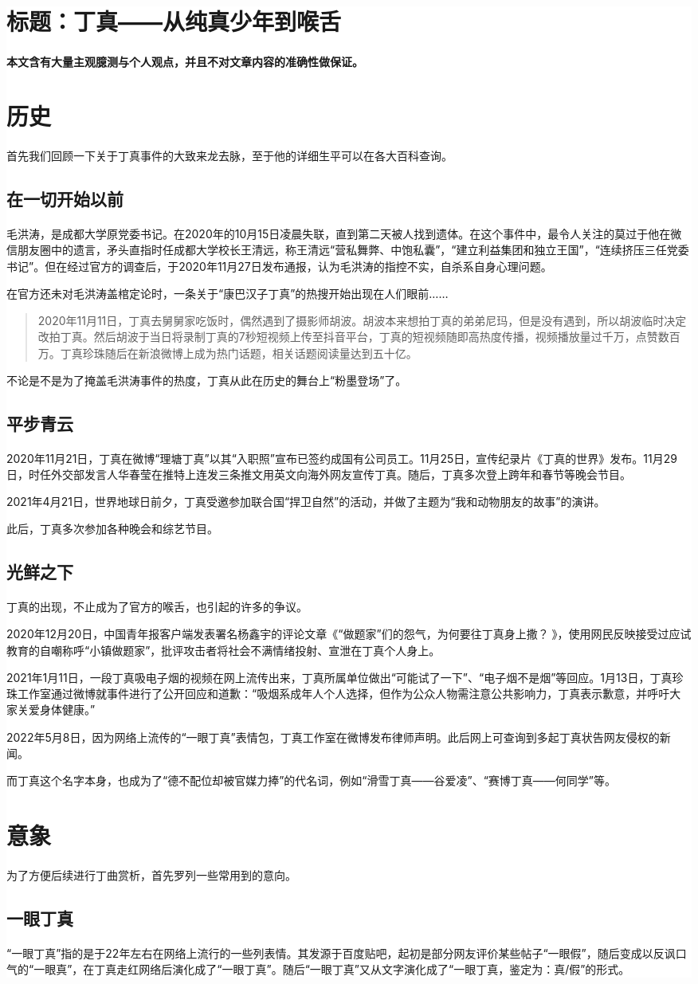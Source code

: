 # 标题：丁真——从纯真少年到喉舌

**本文含有大量主观臆测与个人观点，并且不对文章内容的准确性做保证。**

# 历史

首先我们回顾一下关于丁真事件的大致来龙去脉，至于他的详细生平可以在各大百科查询。

## 在一切开始以前

毛洪涛，是成都大学原党委书记。在2020年的10月15日凌晨失联，直到第二天被人找到遗体。在这个事件中，最令人关注的莫过于他在微信朋友圈中的遗言，矛头直指时任成都大学校长王清远，称王清远“营私舞弊、中饱私囊”，“建立利益集团和独立王国”，“连续挤压三任党委书记”。但在经过官方的调查后，于2020年11月27日发布通报，认为毛洪涛的指控不实，自杀系自身心理问题。

在官方还未对毛洪涛盖棺定论时，一条关于“康巴汉子丁真”的热搜开始出现在人们眼前……

>2020年11月11日，丁真去舅舅家吃饭时，偶然遇到了摄影师胡波。胡波本来想拍丁真的弟弟尼玛，但是没有遇到，所以胡波临时决定改拍丁真。然后胡波于当日将录制丁真的7秒短视频上传至抖音平台，丁真的短视频随即高热度传播，视频播放量过千万，点赞数百万。丁真珍珠随后在新浪微博上成为热门话题，相关话题阅读量达到五十亿。

不论是不是为了掩盖毛洪涛事件的热度，丁真从此在历史的舞台上“粉墨登场”了。

## 平步青云

2020年11月21日，丁真在微博“理塘丁真”以其“入职照”宣布已签约成国有公司员工。11月25日，宣传纪录片《丁真的世界》发布。11月29日，时任外交部发言人华春莹在推特上连发三条推文用英文向海外网友宣传丁真。随后，丁真多次登上跨年和春节等晚会节目。

2021年4月21日，世界地球日前夕，丁真受邀参加联合国“捍卫自然”的活动，并做了主题为“我和动物朋友的故事”的演讲。

此后，丁真多次参加各种晚会和综艺节目。

## 光鲜之下

丁真的出现，不止成为了官方的喉舌，也引起的许多的争议。

2020年12月20日，中国青年报客户端发表署名杨鑫宇的评论文章《“做题家”们的怨气，为何要往丁真身上撒？ 》，使用网民反映接受过应试教育的自嘲称呼“小镇做题家”，批评攻击者将社会不满情绪投射、宣泄在丁真个人身上。

2021年1月11日，一段丁真吸电子烟的视频在网上流传出来，丁真所属单位做出“可能试了一下”、“电子烟不是烟”等回应。1月13日，丁真珍珠工作室通过微博就事件进行了公开回应和道歉：“吸烟系成年人个人选择，但作为公众人物需注意公共影响力，丁真表示歉意，并呼吁大家关爱身体健康。”

2022年5月8日，因为网络上流传的“一眼丁真”表情包，丁真工作室在微博发布律师声明。此后网上可查询到多起丁真状告网友侵权的新闻。

而丁真这个名字本身，也成为了“德不配位却被官媒力捧”的代名词，例如“滑雪丁真——谷爱凌”、“赛博丁真——何同学”等。

# 意象

为了方便后续进行丁曲赏析，首先罗列一些常用到的意向。

## 一眼丁真

“一眼丁真”指的是于22年左右在网络上流行的一些列表情。其发源于百度贴吧，起初是部分网友评价某些帖子“一眼假”，随后变成以反讽口气的“一眼真”，在丁真走红网络后演化成了“一眼丁真”。随后“一眼丁真”又从文字演化成了“一眼丁真，鉴定为：真/假”的形式。
